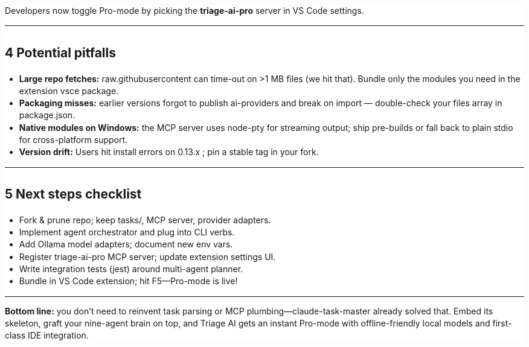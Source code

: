 Developers now toggle Pro-mode by picking the **triage-ai-pro** server in VS Code settings.

---

## **4 Potential pitfalls**

- **Large repo fetches:** raw.githubusercontent can time-out on >1 MB files (we hit that). Bundle only the modules you need in the extension vsce package.
- **Packaging misses:** earlier versions forgot to publish ai-providers and break on import — double-check your files array in package.json.
- **Native modules on Windows:** the MCP server uses node-pty for streaming output; ship pre-builds or fall back to plain stdio for cross-platform support.
- **Version drift:** Users hit install errors on 0.13.x ; pin a stable tag in your fork.

---

## **5 Next steps checklist**

- Fork & prune repo; keep tasks/, MCP server, provider adapters.
- Implement agent orchestrator and plug into CLI verbs.
- Add Ollama model adapters; document new env vars.
- Register triage-ai-pro MCP server; update extension settings UI.
- Write integration tests (jest) around multi-agent planner.
- Bundle in VS Code extension; hit F5—Pro-mode is live!

---

**Bottom line:** you don’t need to reinvent task parsing or MCP plumbing—claude-task-master already solved that. Embed its skeleton, graft your nine-agent brain on top, and Triage AI gets an instant Pro-mode with offline-friendly local models and first-class IDE integration.